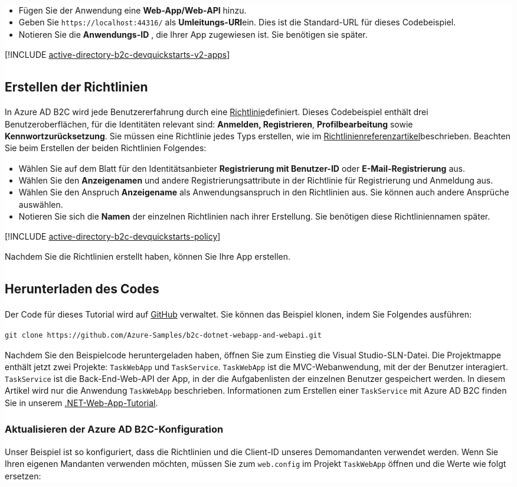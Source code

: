 * Fügen Sie der Anwendung eine **Web-App/Web-API** hinzu.
* Geben Sie `https://localhost:44316/` als **Umleitungs-URI**ein. Dies ist die Standard-URL für dieses Codebeispiel.
* Notieren Sie die **Anwendungs-ID** , die Ihrer App zugewiesen ist.  Sie benötigen sie später.

[!INCLUDE [active-directory-b2c-devquickstarts-v2-apps](../../includes/active-directory-b2c-devquickstarts-v2-apps.md)]

## <a name="create-your-policies"></a>Erstellen der Richtlinien

In Azure AD B2C wird jede Benutzererfahrung durch eine [Richtlinie](active-directory-b2c-reference-policies.md)definiert. Dieses Codebeispiel enthält drei Benutzeroberflächen, für die Identitäten relevant sind: **Anmelden, Registrieren**, **Profilbearbeitung** sowie **Kennwortzurücksetzung**.  Sie müssen eine Richtlinie jedes Typs erstellen, wie im [Richtlinienreferenzartikel](active-directory-b2c-reference-policies.md)beschrieben. Beachten Sie beim Erstellen der beiden Richtlinien Folgendes:

* Wählen Sie auf dem Blatt für den Identitätsanbieter **Registrierung mit Benutzer-ID** oder **E-Mail-Registrierung** aus.
* Wählen Sie den **Anzeigenamen** und andere Registrierungsattribute in der Richtlinie für Registrierung und Anmeldung aus.
* Wählen Sie den Anspruch **Anzeigename** als Anwendungsanspruch in den Richtlinien aus. Sie können auch andere Ansprüche auswählen.
* Notieren Sie sich die **Namen** der einzelnen Richtlinien nach ihrer Erstellung. Sie benötigen diese Richtliniennamen später.

[!INCLUDE [active-directory-b2c-devquickstarts-policy](../../includes/active-directory-b2c-devquickstarts-policy.md)]

Nachdem Sie die Richtlinien erstellt haben, können Sie Ihre App erstellen.

## <a name="download-the-code"></a>Herunterladen des Codes

Der Code für dieses Tutorial wird auf [GitHub](https://github.com/Azure-Samples/b2c-dotnet-webapp-and-webapi) verwaltet. Sie können das Beispiel klonen, indem Sie Folgendes ausführen:

```console
git clone https://github.com/Azure-Samples/b2c-dotnet-webapp-and-webapi.git
```

Nachdem Sie den Beispielcode heruntergeladen haben, öffnen Sie zum Einstieg die Visual Studio-SLN-Datei. Die Projektmappe enthält jetzt zwei Projekte: `TaskWebApp` und `TaskService`. `TaskWebApp` ist die MVC-Webanwendung, mit der der Benutzer interagiert. `TaskService` ist die Back-End-Web-API der App, in der die Aufgabenlisten der einzelnen Benutzer gespeichert werden. In diesem Artikel wird nur die Anwendung `TaskWebApp` beschrieben. Informationen zum Erstellen einer `TaskService` mit Azure AD B2C finden Sie in unserem [.NET-Web-App-Tutorial](active-directory-b2c-devquickstarts-api-dotnet.md).

### <a name="update-the-azure-ad-b2c-configuration"></a>Aktualisieren der Azure AD B2C-Konfiguration

Unser Beispiel ist so konfiguriert, dass die Richtlinien und die Client-ID unseres Demomandanten verwendet werden. Wenn Sie Ihren eigenen Mandanten verwenden möchten, müssen Sie zum `web.config` im Projekt `TaskWebApp` öffnen und die Werte wie folgt ersetzen:
